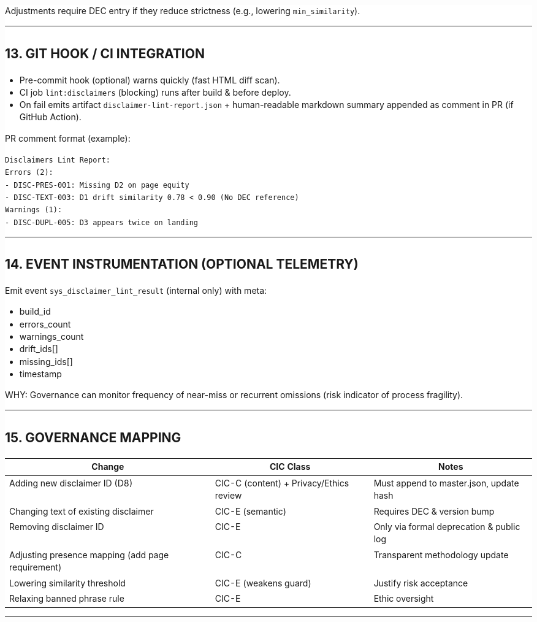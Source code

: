 Adjustments require DEC entry if they reduce strictness (e.g., lowering `min_similarity`).

---

## 13. GIT HOOK / CI INTEGRATION

- Pre-commit hook (optional) warns quickly (fast HTML diff scan).
- CI job `lint:disclaimers` (blocking) runs after build & before deploy.
- On fail emits artifact `disclaimer-lint-report.json` + human-readable markdown summary appended as comment in PR (if GitHub Action).

PR comment format (example):

```
Disclaimers Lint Report:
Errors (2):
- DISC-PRES-001: Missing D2 on page equity
- DISC-TEXT-003: D1 drift similarity 0.78 < 0.90 (No DEC reference)
Warnings (1):
- DISC-DUPL-005: D3 appears twice on landing
```

---

## 14. EVENT INSTRUMENTATION (OPTIONAL TELEMETRY)

Emit event `sys_disclaimer_lint_result` (internal only) with meta:

- build_id
- errors_count
- warnings_count
- drift_ids[]
- missing_ids[]
- timestamp

WHY: Governance can monitor frequency of near-miss or recurrent omissions (risk indicator of process fragility).

---

## 15. GOVERNANCE MAPPING

| Change | CIC Class | Notes |
|--------|----------|-------|
| Adding new disclaimer ID (D8) | CIC-C (content) + Privacy/Ethics review | Must append to master.json, update hash |
| Changing text of existing disclaimer | CIC-E (semantic) | Requires DEC & version bump |
| Removing disclaimer ID | CIC-E | Only via formal deprecation & public log |
| Adjusting presence mapping (add page requirement) | CIC-C | Transparent methodology update |
| Lowering similarity threshold | CIC-E (weakens guard) | Justify risk acceptance |
| Relaxing banned phrase rule | CIC-E | Ethic oversight |

---